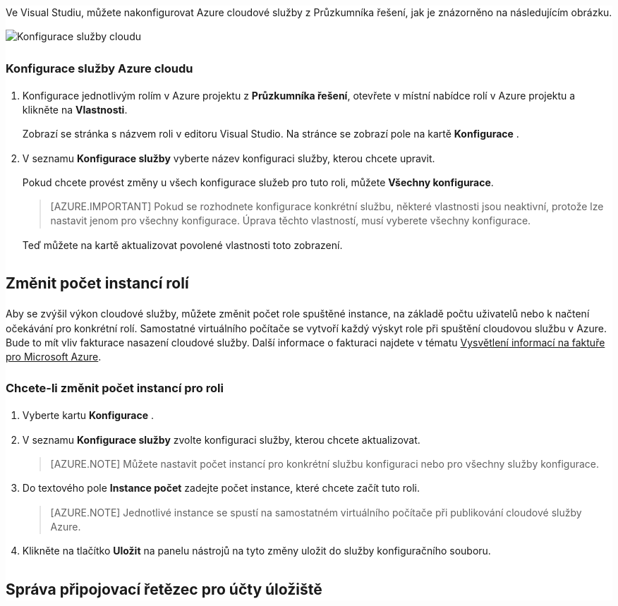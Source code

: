 Ve Visual Studiu, můžete nakonfigurovat Azure cloudové služby z Průzkumníka řešení, jak je znázorněno na následujícím obrázku.

![Konfigurace služby cloudu](./media/vs-azure-tools-configure-roles-for-cloud-service/IC713462.png)

### <a name="to-configure-an-azure-cloud-service"></a>Konfigurace služby Azure cloudu

1. Konfigurace jednotlivým rolím v Azure projektu z **Průzkumníka řešení**, otevřete v místní nabídce rolí v Azure projektu a klikněte na **Vlastnosti**.

    Zobrazí se stránka s názvem roli v editoru Visual Studio. Na stránce se zobrazí pole na kartě **Konfigurace** .

1. V seznamu **Konfigurace služby** vyberte název konfiguraci služby, kterou chcete upravit.

    Pokud chcete provést změny u všech konfigurace služeb pro tuto roli, můžete **Všechny konfigurace**.

    >[AZURE.IMPORTANT] Pokud se rozhodnete konfigurace konkrétní službu, některé vlastnosti jsou neaktivní, protože lze nastavit jenom pro všechny konfigurace. Úprava těchto vlastností, musí vyberete všechny konfigurace.

    Teď můžete na kartě aktualizovat povolené vlastnosti toto zobrazení.

## <a name="change-the-number-of-role-instances"></a>Změnit počet instancí rolí

Aby se zvýšil výkon cloudové služby, můžete změnit počet role spuštěné instance, na základě počtu uživatelů nebo k načtení očekávání pro konkrétní rolí. Samostatné virtuálního počítače se vytvoří každý výskyt role při spuštění cloudovou službu v Azure. Bude to mít vliv fakturace nasazení cloudové služby. Další informace o fakturaci najdete v tématu [Vysvětlení informací na faktuře pro Microsoft Azure](billing/billing-understand-your-bill.md).

### <a name="to-change-the-number-of-instances-for-a-role"></a>Chcete-li změnit počet instancí pro roli

1. Vyberte kartu **Konfigurace** .

1. V seznamu **Konfigurace služby** zvolte konfiguraci služby, kterou chcete aktualizovat.

    >[AZURE.NOTE] Můžete nastavit počet instancí pro konkrétní službu konfiguraci nebo pro všechny služby konfigurace.

1. Do textového pole **Instance počet** zadejte počet instance, které chcete začít tuto roli.

    >[AZURE.NOTE] Jednotlivé instance se spustí na samostatném virtuálního počítače při publikování cloudové služby Azure.

1. Klikněte na tlačítko **Uložit** na panelu nástrojů na tyto změny uložit do služby konfiguračního souboru.

## <a name="manage-connection-strings-for-storage-accounts"></a>Správa připojovací řetězec pro účty úložiště

